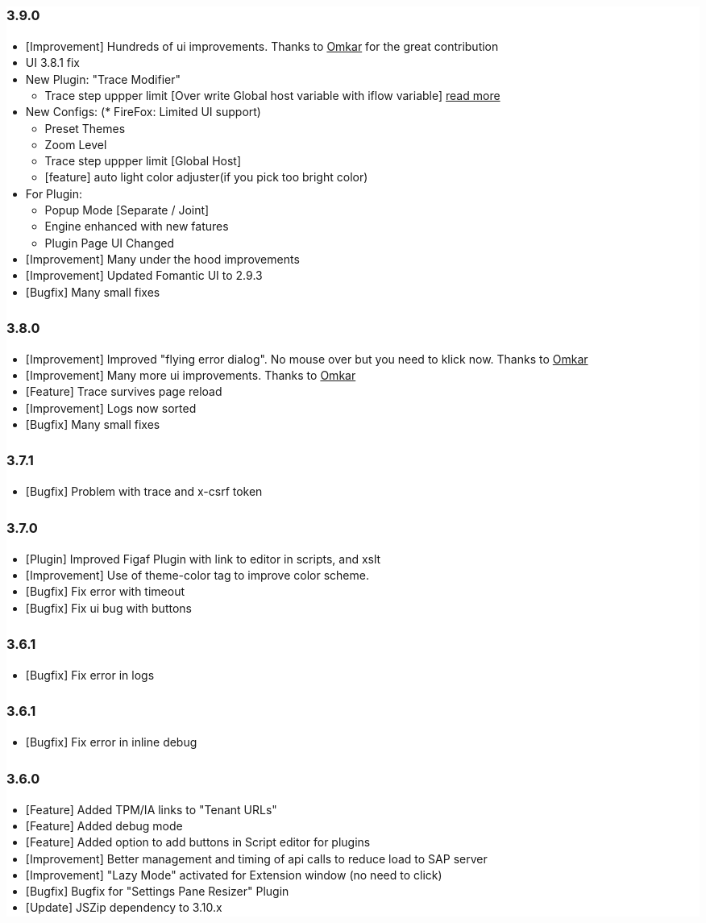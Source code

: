 ### 3.9.0

- [Improvement] Hundreds of ui improvements. Thanks to [Omkar](https://github.com/incpi) for the great contribution
- UI 3.8.1 fix
- New Plugin: "Trace Modifier"
  - Trace step uppper limit [Over write Global host variable with iflow variable] [read more](https://incpi.github.io/cpihelper-plugin/)
- New Configs: (\* FireFox: Limited UI support)
  - Preset Themes
  - Zoom Level
  - Trace step uppper limit [Global Host]
  - [feature] auto light color adjuster(if you pick too bright color)
- For Plugin:
  - Popup Mode [Separate / Joint]
  - Engine enhanced with new fatures
  - Plugin Page UI Changed
- [Improvement] Many under the hood improvements
- [Improvement] Updated Fomantic UI to 2.9.3
- [Bugfix] Many small fixes

### 3.8.0

- [Improvement] Improved "flying error dialog". No mouse over but you need to klick now. Thanks to [Omkar](https://github.com/incpi)
- [Improvement] Many more ui improvements. Thanks to [Omkar](https://github.com/incpi)
- [Feature] Trace survives page reload
- [Improvement] Logs now sorted
- [Bugfix] Many small fixes

### 3.7.1

- [Bugfix] Problem with trace and x-csrf token

### 3.7.0

- [Plugin] Improved Figaf Plugin with link to editor in scripts, and xslt
- [Improvement] Use of theme-color tag to improve color scheme.
- [Bugfix] Fix error with timeout
- [Bugfix] Fix ui bug with buttons

### 3.6.1

- [Bugfix] Fix error in logs

### 3.6.1

- [Bugfix] Fix error in inline debug

### 3.6.0

- [Feature] Added TPM/IA links to "Tenant URLs"
- [Feature] Added debug mode
- [Feature] Added option to add buttons in Script editor for plugins
- [Improvement] Better management and timing of api calls to reduce load to SAP server
- [Improvement] "Lazy Mode" activated for Extension window (no need to click)
- [Bugfix] Bugfix for "Settings Pane Resizer" Plugin
- [Update] JSZip dependency to 3.10.x

